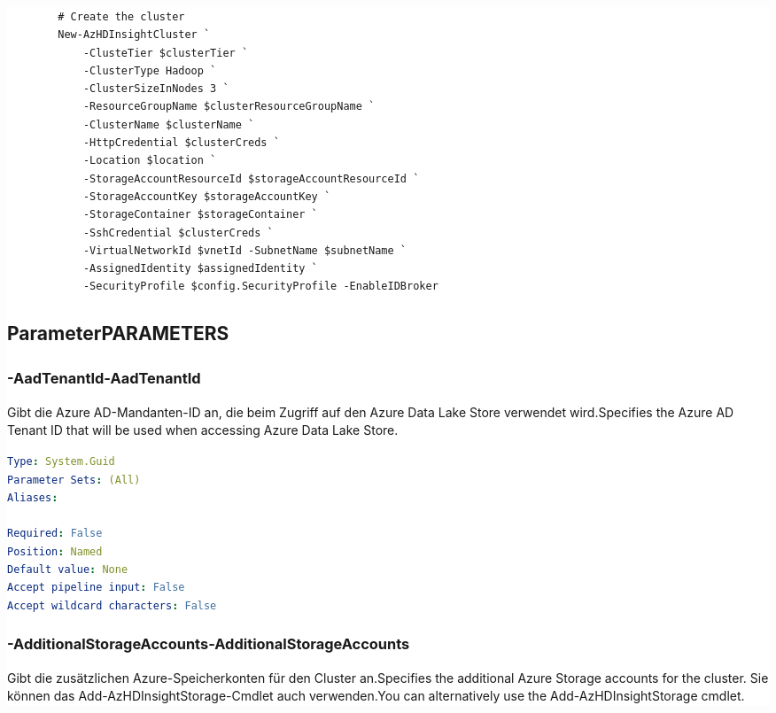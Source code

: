 ```
        # Create the cluster
        New-AzHDInsightCluster `
            -ClusteTier $clusterTier `
            -ClusterType Hadoop `
            -ClusterSizeInNodes 3 `
            -ResourceGroupName $clusterResourceGroupName `
            -ClusterName $clusterName `
            -HttpCredential $clusterCreds `
            -Location $location `
            -StorageAccountResourceId $storageAccountResourceId `
            -StorageAccountKey $storageAccountKey `
            -StorageContainer $storageContainer `
            -SshCredential $clusterCreds `
            -VirtualNetworkId $vnetId -SubnetName $subnetName `
            -AssignedIdentity $assignedIdentity `
            -SecurityProfile $config.SecurityProfile -EnableIDBroker
```

## <span data-ttu-id="34d61-121">Parameter</span><span class="sxs-lookup"><span data-stu-id="34d61-121">PARAMETERS</span></span>

### <span data-ttu-id="34d61-122">-AadTenantId</span><span class="sxs-lookup"><span data-stu-id="34d61-122">-AadTenantId</span></span>
<span data-ttu-id="34d61-123">Gibt die Azure AD-Mandanten-ID an, die beim Zugriff auf den Azure Data Lake Store verwendet wird.</span><span class="sxs-lookup"><span data-stu-id="34d61-123">Specifies the Azure AD Tenant ID that will be used when accessing Azure Data Lake Store.</span></span>

```yaml
Type: System.Guid
Parameter Sets: (All)
Aliases:

Required: False
Position: Named
Default value: None
Accept pipeline input: False
Accept wildcard characters: False
```

### <span data-ttu-id="34d61-124">-AdditionalStorageAccounts</span><span class="sxs-lookup"><span data-stu-id="34d61-124">-AdditionalStorageAccounts</span></span>
<span data-ttu-id="34d61-125">Gibt die zusätzlichen Azure-Speicherkonten für den Cluster an.</span><span class="sxs-lookup"><span data-stu-id="34d61-125">Specifies the additional Azure Storage accounts for the cluster.</span></span>
<span data-ttu-id="34d61-126">Sie können das Add-AzHDInsightStorage-Cmdlet auch verwenden.</span><span class="sxs-lookup"><span data-stu-id="34d61-126">You can alternatively use the Add-AzHDInsightStorage cmdlet.</span></span>
